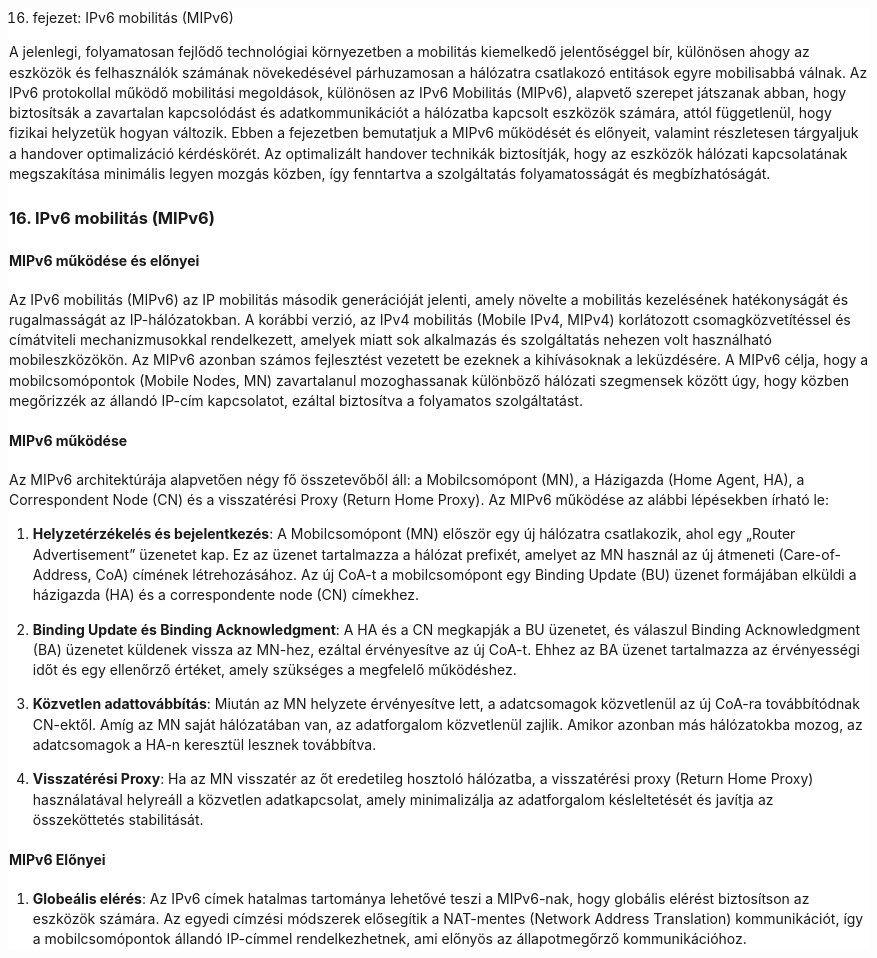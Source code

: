 16. fejezet: IPv6 mobilitás (MIPv6)

A jelenlegi, folyamatosan fejlődő technológiai környezetben a mobilitás kiemelkedő jelentőséggel bír, különösen ahogy az eszközök és felhasználók számának növekedésével párhuzamosan a hálózatra csatlakozó entitások egyre mobilisabbá válnak. Az IPv6 protokollal működő mobilitási megoldások, különösen az IPv6 Mobilitás (MIPv6), alapvető szerepet játszanak abban, hogy biztosítsák a zavartalan kapcsolódást és adatkommunikációt a hálózatba kapcsolt eszközök számára, attól függetlenül, hogy fizikai helyzetük hogyan változik. Ebben a fejezetben bemutatjuk a MIPv6 működését és előnyeit, valamint részletesen tárgyaljuk a handover optimalizáció kérdéskörét. Az optimalizált handover technikák biztosítják, hogy az eszközök hálózati kapcsolatának megszakítása minimális legyen mozgás közben, így fenntartva a szolgáltatás folyamatosságát és megbízhatóságát.

### 16. IPv6 mobilitás (MIPv6)

#### MIPv6 működése és előnyei

Az IPv6 mobilitás (MIPv6) az IP mobilitás második generációját jelenti, amely növelte a mobilitás kezelésének hatékonyságát és rugalmasságát az IP-hálózatokban. A korábbi verzió, az IPv4 mobilitás (Mobile IPv4, MIPv4) korlátozott csomagközvetítéssel és címátviteli mechanizmusokkal rendelkezett, amelyek miatt sok alkalmazás és szolgáltatás nehezen volt használható mobileszközökön. Az MIPv6 azonban számos fejlesztést vezetett be ezeknek a kihívásoknak a leküzdésére. A MIPv6 célja, hogy a mobilcsomópontok (Mobile Nodes, MN) zavartalanul mozoghassanak különböző hálózati szegmensek között úgy, hogy közben megőrizzék az állandó IP-cím kapcsolatot, ezáltal biztosítva a folyamatos szolgáltatást.

#### MIPv6 működése

Az MIPv6 architektúrája alapvetően négy fő összetevőből áll: a Mobilcsomópont (MN), a Házigazda (Home Agent, HA), a Correspondent Node (CN) és a visszatérési Proxy (Return Home Proxy). Az MIPv6 működése az alábbi lépésekben írható le:

1. **Helyzetérzékelés és bejelentkezés**:
   A Mobilcsomópont (MN) először egy új hálózatra csatlakozik, ahol egy „Router Advertisement” üzenetet kap. Ez az üzenet tartalmazza a hálózat prefixét, amelyet az MN használ az új átmeneti (Care-of-Address, CoA) címének létrehozásához. Az új CoA-t a mobilcsomópont egy Binding Update (BU) üzenet formájában elküldi a házigazda (HA) és a correspondente node (CN) címekhez.

2. **Binding Update és Binding Acknowledgment**:
   A HA és a CN megkapják a BU üzenetet, és válaszul Binding Acknowledgment (BA) üzenetet küldenek vissza az MN-hez, ezáltal érvényesítve az új CoA-t. Ehhez az BA üzenet tartalmazza az érvényességi időt és egy ellenőrző értéket, amely szükséges a megfelelő működéshez.

3. **Közvetlen adattovábbítás**:
   Miután az MN helyzete érvényesítve lett, a adatcsomagok közvetlenül az új CoA-ra továbbítódnak CN-ektől. Amíg az MN saját hálózatában van, az adatforgalom közvetlenül zajlik. Amikor azonban más hálózatokba mozog, az adatcsomagok a HA-n keresztül lesznek továbbítva.

4. **Visszatérési Proxy**:
   Ha az MN visszatér az őt eredetileg hosztoló hálózatba, a visszatérési proxy (Return Home Proxy) használatával helyreáll a közvetlen adatkapcsolat, amely minimalizálja az adatforgalom késleltetését és javítja az összeköttetés stabilitását.

#### MIPv6 Előnyei

1. **Globeális elérés**:
   Az IPv6 címek hatalmas tartománya lehetővé teszi a MIPv6-nak, hogy globális elérést biztosítson az eszközök számára. Az egyedi címzési módszerek elősegítik a NAT-mentes (Network Address Translation) kommunikációt, így a mobilcsomópontok állandó IP-címmel rendelkezhetnek, ami előnyös az állapotmegőrző kommunikációhoz.
